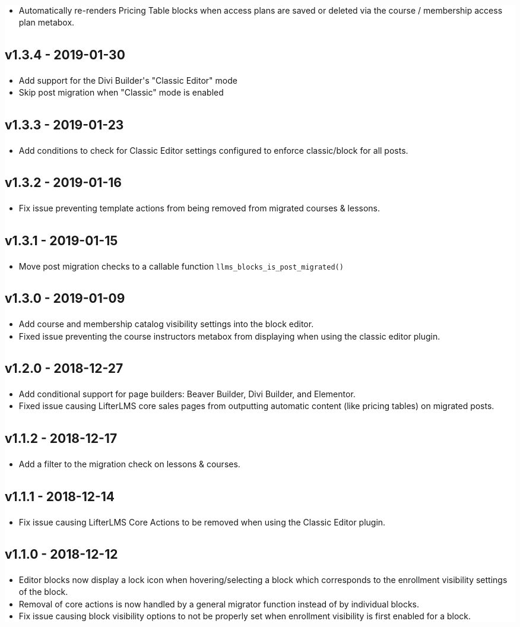 + Automatically re-renders Pricing Table blocks when access plans are saved or deleted via the course / membership access plan metabox.


v1.3.4 - 2019-01-30
-------------------

+ Add support for the Divi Builder's "Classic Editor" mode
+ Skip post migration when "Classic" mode is enabled


v1.3.3 - 2019-01-23
-------------------

+ Add conditions to check for Classic Editor settings configured to enforce classic/block for all posts.


v1.3.2 - 2019-01-16
-------------------

+ Fix issue preventing template actions from being removed from migrated courses & lessons.


v1.3.1 - 2019-01-15
-------------------

+ Move post migration checks to a callable function `llms_blocks_is_post_migrated()`


v1.3.0 - 2019-01-09
-------------------

+ Add course and membership catalog visibility settings into the block editor.
+ Fixed issue preventing the course instructors metabox from displaying when using the classic editor plugin.

v1.2.0 - 2018-12-27
-------------------

+ Add conditional support for page builders: Beaver Builder, Divi Builder, and Elementor.
+ Fixed issue causing LifterLMS core sales pages from outputting automatic content (like pricing tables) on migrated posts.


v1.1.2 - 2018-12-17
-------------------

+ Add a filter to the migration check on lessons & courses.


v1.1.1 - 2018-12-14
-------------------

+ Fix issue causing LifterLMS Core Actions to be removed when using the Classic Editor plugin.


v1.1.0 - 2018-12-12
-------------------

+ Editor blocks now display a lock icon when hovering/selecting a block which corresponds to the enrollment visibility settings of the block.
+ Removal of core actions is now handled by a general migrator function instead of by individual blocks.
+ Fix issue causing block visibility options to not be properly set when enrollment visibility is first enabled for a block.
